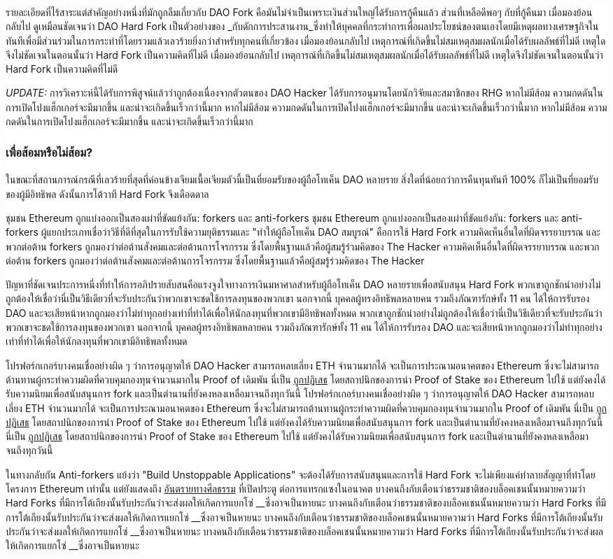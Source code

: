 รายละเอียดที่ไร้สาระแต่สำคัญอย่างหนึ่งที่มักถูกลืมเกี่ยวกับ DAO Fork คือมันไม่จำเป็นเพราะเงินส่วนใหญ่ได้รับการกู้คืนแล้ว ส่วนที่เหลือดีพอๆ กับที่กู้คืนมา เมื่อมองย้อนกลับไป ดูเหมือนชัดเจนว่า DAO Hard Fork เป็นตัวอย่างของ _กับดักการประสานงาน_ซึ่งทำให้บุคคลที่กระทำการเพื่อผลประโยชน์ของตนเองโดยมีเหตุผลทางเศรษฐกิจในทันทีเพื่อมีส่วนร่วมในการกระทำที่โดยรวมแล้วเลวร้ายยิ่งกว่าสำหรับทุกคนที่เกี่ยวข้อง เมื่อมองย้อนกลับไป เหตุการณ์ที่เกิดขึ้นไม่สมเหตุสมผลนักเมื่อได้รับผลลัพธ์ที่ไม่ดี เหตุใดจึงไม่ชัดเจนในตอนนั้นว่า Hard Fork เป็นความคิดที่ไม่ดี เมื่อมองย้อนกลับไป เหตุการณ์ที่เกิดขึ้นไม่สมเหตุสมผลนักเมื่อได้รับผลลัพธ์ที่ไม่ดี เหตุใดจึงไม่ชัดเจนในตอนนั้นว่า Hard Fork เป็นความคิดที่ไม่ดี

_UPDATE:_ การวิเคราะห์นี้ได้รับการพิสูจน์แล้วว่าถูกต้องเนื่องจากตัวตนของ DAO Hacker ได้รับการอนุมานโดยนักวิจัยและสมาชิกของ RHG หากไม่มีส้อม ความกดดันในการเปิดโปงแฮ็กเกอร์จะมีมากขึ้น และน่าจะเกิดขึ้นเร็วกว่านี้มาก หากไม่มีส้อม ความกดดันในการเปิดโปงแฮ็กเกอร์จะมีมากขึ้น และน่าจะเกิดขึ้นเร็วกว่านี้มาก หากไม่มีส้อม ความกดดันในการเปิดโปงแฮ็กเกอร์จะมีมากขึ้น และน่าจะเกิดขึ้นเร็วกว่านี้มาก

### เพื่อส้อมหรือไม่ส้อม?

ในขณะที่สถานการณ์กรณีที่เลวร้ายที่สุดที่ค่อนข้างเจียมเนื้อเจียมตัวนี้เป็นที่ยอมรับของผู้ถือโทเค็น DAO หลายราย สิ่งใดที่น้อยกว่าการคืนทุนทันที 100% ก็ไม่เป็นที่ยอมรับของผู้มีอิทธิพล ดังนั้นการโต้วาที Hard Fork จึงเดือดดาล

ชุมชน Ethereum ถูกแบ่งออกเป็นสองเผ่าที่ขัดแย้งกัน: forkers และ anti-forkers ชุมชน Ethereum ถูกแบ่งออกเป็นสองเผ่าที่ขัดแย้งกัน: forkers และ anti-forkers ผู้แยกประเภทเชื่อว่าวิธีที่ดีที่สุดในการรับใช้ความยุติธรรมและ "ทำให้ผู้ถือโทเค็น DAO สมบูรณ์" คือการใช้ Hard Fork ความคิดเห็นอื่นใดที่ผิดจรรยาบรรณ และพวกต่อต้าน forkers ถูกมองว่าต่อต้านสังคมและต่อต้านการโจรกรรม ซึ่งโดยพื้นฐานแล้วคือผู้สมรู้ร่วมคิดของ The Hacker ความคิดเห็นอื่นใดที่ผิดจรรยาบรรณ และพวกต่อต้าน forkers ถูกมองว่าต่อต้านสังคมและต่อต้านการโจรกรรม ซึ่งโดยพื้นฐานแล้วคือผู้สมรู้ร่วมคิดของ The Hacker

ปัญหาที่ชัดเจนประการหนึ่งที่ทำให้การอภิปรายสับสนคือแรงจูงใจทางการเงินมหาศาลสำหรับผู้ถือโทเค็น DAO หลายรายเพื่อสนับสนุน Hard Fork พวกเขาถูกชักนำอย่างไม่ถูกต้องให้เชื่อว่านี่เป็นวิธีเดียวที่จะรับประกันว่าพวกเขาจะชดใช้การลงทุนของพวกเขา นอกจากนี้ บุคคลผู้ทรงอิทธิพลหลายคน รวมถึงภัณฑารักษ์ทั้ง 11 คน ได้ให้การรับรอง DAO และจะเสียหน้าหากถูกมองว่าไม่ทำทุกอย่างเท่าที่ทำได้เพื่อให้นักลงทุนที่พวกเขามีอิทธิพลทั้งหมด พวกเขาถูกชักนำอย่างไม่ถูกต้องให้เชื่อว่านี่เป็นวิธีเดียวที่จะรับประกันว่าพวกเขาจะชดใช้การลงทุนของพวกเขา นอกจากนี้ บุคคลผู้ทรงอิทธิพลหลายคน รวมถึงภัณฑารักษ์ทั้ง 11 คน ได้ให้การรับรอง DAO และจะเสียหน้าหากถูกมองว่าไม่ทำทุกอย่างเท่าที่ทำได้เพื่อให้นักลงทุนที่พวกเขามีอิทธิพลทั้งหมด

โปรฟอร์กเกอร์บางคนเชื่ออย่างผิด ๆ ว่าการอนุญาตให้ DAO Hacker สามารถหลบเลี่ยง ETH จำนวนมากได้ จะเป็นการประณามอนาคตของ Ethereum ซึ่งจะไม่สามารถต้านทานผู้กระทำความผิดที่ควบคุมกองทุนจำนวนมากใน Proof of เดิมพัน นี่เป็น [ถูกปฏิเสธ](https://old.reddit.com/r/ethereum/comments/4rohdy/vlad_zamfirs_thoughts_on_the_hard_fork/d52s60v/) โดยสถาปนิกของการนำ Proof of Stake ของ Ethereum ไปใช้ แต่ยังคงได้รับความนิยมเพื่อสนับสนุนการ fork และเป็นตำนานที่ยังคงหลงเหลือมาจนถึงทุกวันนี้ โปรฟอร์กเกอร์บางคนเชื่ออย่างผิด ๆ ว่าการอนุญาตให้ DAO Hacker สามารถหลบเลี่ยง ETH จำนวนมากได้ จะเป็นการประณามอนาคตของ Ethereum ซึ่งจะไม่สามารถต้านทานผู้กระทำความผิดที่ควบคุมกองทุนจำนวนมากใน Proof of เดิมพัน นี่เป็น [ถูกปฏิเสธ](https://old.reddit.com/r/ethereum/comments/4rohdy/vlad_zamfirs_thoughts_on_the_hard_fork/d52s60v/) โดยสถาปนิกของการนำ Proof of Stake ของ Ethereum ไปใช้ แต่ยังคงได้รับความนิยมเพื่อสนับสนุนการ fork และเป็นตำนานที่ยังคงหลงเหลือมาจนถึงทุกวันนี้ นี่เป็น [ถูกปฏิเสธ](https://old.reddit.com/r/ethereum/comments/4rohdy/vlad_zamfirs_thoughts_on_the_hard_fork/d52s60v/) โดยสถาปนิกของการนำ Proof of Stake ของ Ethereum ไปใช้ แต่ยังคงได้รับความนิยมเพื่อสนับสนุนการ fork และเป็นตำนานที่ยังคงหลงเหลือมาจนถึงทุกวันนี้

ในทางกลับกัน Anti-forkers แย้งว่า "Build Unstoppable Applications" จะต้องได้รับการสนับสนุนและการใช้ Hard Fork จะไม่เพียงแค่ทำลายสัญญาที่ทำโดยโครงการ Ethereum เท่านั้น แต่ยังแสดงถึง [อันตรายทางศีลธรรม](https://en.wikipedia.org/wiki/Moral_hazard) ที่เปิดประตู ต่อการแทรกแซงในอนาคต บางคนถึงกับเตือนว่าธรรมชาติของบล็อคเชนนั้นหมายความว่า Hard Forks ที่มีการโต้เถียงนั้นรับประกันว่าจะส่งผลให้เกิดการแยกโซ่ __ซึ่งอาจเป็นหายนะ บางคนถึงกับเตือนว่าธรรมชาติของบล็อคเชนนั้นหมายความว่า Hard Forks ที่มีการโต้เถียงนั้นรับประกันว่าจะส่งผลให้เกิดการแยกโซ่ __ซึ่งอาจเป็นหายนะ บางคนถึงกับเตือนว่าธรรมชาติของบล็อคเชนนั้นหมายความว่า Hard Forks ที่มีการโต้เถียงนั้นรับประกันว่าจะส่งผลให้เกิดการแยกโซ่ __ซึ่งอาจเป็นหายนะ บางคนถึงกับเตือนว่าธรรมชาติของบล็อคเชนนั้นหมายความว่า Hard Forks ที่มีการโต้เถียงนั้นรับประกันว่าจะส่งผลให้เกิดการแยกโซ่ __ซึ่งอาจเป็นหายนะ
